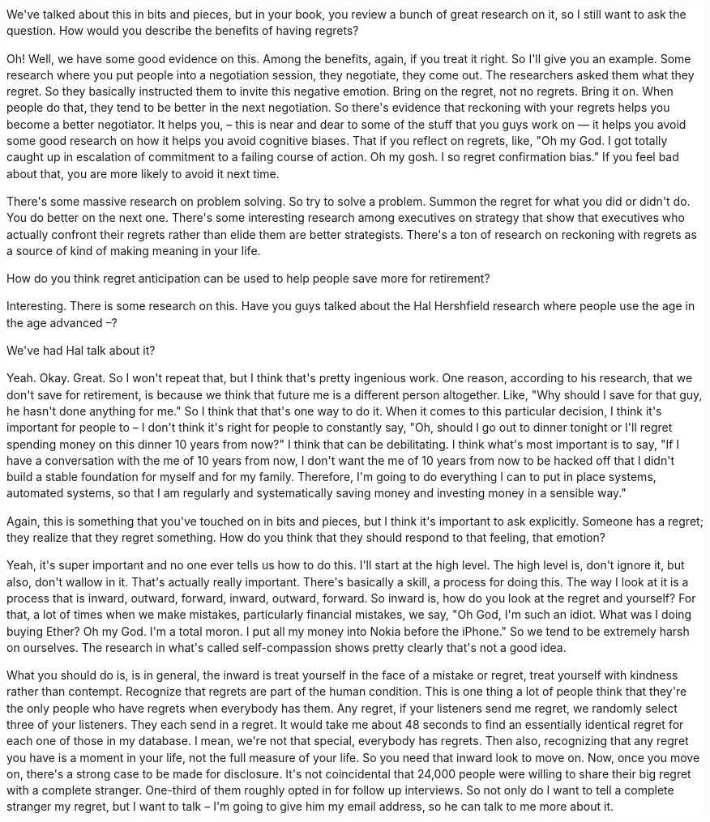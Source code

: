 We've talked about this in bits and pieces, but in your book, you review a bunch of great research on it, so I still want to ask the question. How would you describe the benefits of having regrets?

Oh! Well, we have some good evidence on this. Among the benefits, again, if you treat it right. So I'll give you an example. Some research where you put people into a negotiation session, they negotiate, they come out. The researchers asked them what they regret. So they basically instructed them to invite this negative emotion. Bring on the regret, not no regrets. Bring it on. When people do that, they tend to be better in the next negotiation. So there's evidence that reckoning with your regrets helps you become a better negotiator. It helps you, – this is near and dear to some of the stuff that you guys work on — it helps you avoid some good research on how it helps you avoid cognitive biases. That if you reflect on regrets, like, "Oh my God. I got totally caught up in escalation of commitment to a failing course of action. Oh my gosh. I so regret confirmation bias." If you feel bad about that, you are more likely to avoid it next time. 

There's some massive research on problem solving. So try to solve a problem. Summon the regret for what you did or didn't do. You do better on the next one. There's some interesting research among executives on strategy that show that executives who actually confront their regrets rather than elide them are better strategists. There's a ton of research on reckoning with regrets as a source of kind of making meaning in your life.

How do you think regret anticipation can be used to help people save more for retirement? 

Interesting. There is some research on this. Have you guys talked about the Hal Hershfield research where people use the age in the age advanced –?

We've had Hal talk about it?

Yeah. Okay. Great. So I won't repeat that, but I think that's pretty ingenious work. One reason, according to his research, that we don't save for retirement, is because we think that future me is a different person altogether. Like, "Why should I save for that guy, he hasn't done anything for me." So I think that that's one way to do it. When it comes to this particular decision, I think it's important for people to – I don't think it's right for people to constantly say, "Oh, should I go out to dinner tonight or I'll regret spending money on this dinner 10 years from now?" I think that can be debilitating. I think what's most important is to say, "If I have a conversation with the me of 10 years from now, I don't want the me of 10 years from now to be hacked off that I didn't build a stable foundation for myself and for my family. Therefore, I'm going to do everything I can to put in place systems, automated systems, so that I am regularly and systematically saving money and investing money in a sensible way."

Again, this is something that you've touched on in bits and pieces, but I think it's important to ask explicitly. Someone has a regret; they realize that they regret something. How do you think that they should respond to that feeling, that emotion? 

Yeah, it's super important and no one ever tells us how to do this. I'll start at the high level. The high level is, don't ignore it, but also, don't wallow in it. That's actually really important. There's basically a skill, a process for doing this. The way I look at it is a process that is inward, outward, forward, inward, outward, forward. So inward is, how do you look at the regret and yourself? For that, a lot of times when we make mistakes, particularly financial mistakes, we say, "Oh God, I'm such an idiot. What was I doing buying Ether? Oh my God. I'm a total moron. I put all my money into Nokia before the iPhone." So we tend to be extremely harsh on ourselves. The research in what's called self-compassion shows pretty clearly that's not a good idea. 

What you should do is, is in general, the inward is treat yourself in the face of a mistake or regret, treat yourself with kindness rather than contempt. Recognize that regrets are part of the human condition. This is one thing a lot of people think that they're the only people who have regrets when everybody has them. Any regret, if your listeners send me regret, we randomly select three of your listeners. They each send in a regret. It would take me about 48 seconds to find an essentially identical regret for each one of those in my database. I mean, we're not that special, everybody has regrets. Then also, recognizing that any regret you have is a moment in your life, not the full measure of your life. So you need that inward look to move on. Now, once you move on, there's a strong case to be made for disclosure. It's not coincidental that 24,000 people were willing to share their big regret with a complete stranger. One-third of them roughly opted in for follow up interviews. So not only do I want to tell a complete stranger my regret, but I want to talk – I'm going to give him my email address, so he can talk to me more about it.

